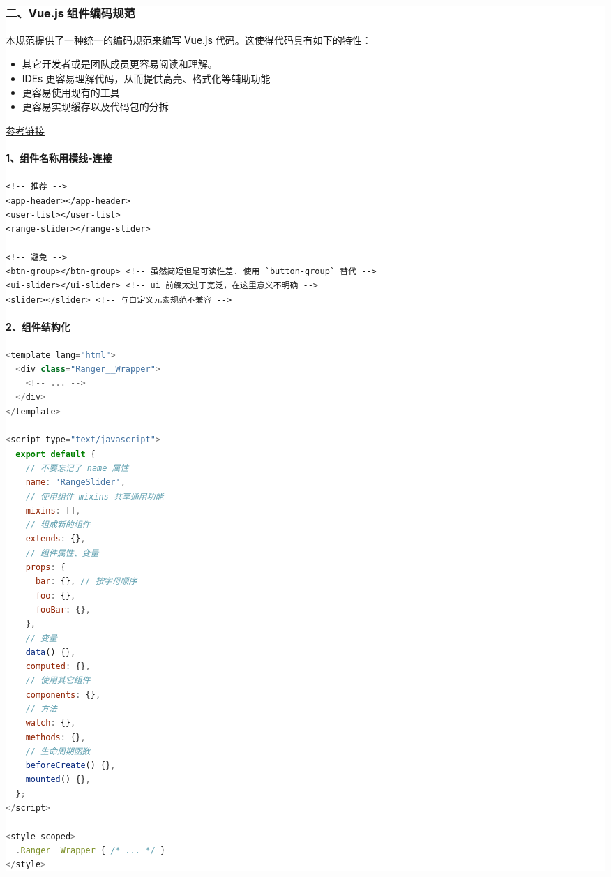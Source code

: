 ### 二、Vue.js 组件编码规范

本规范提供了一种统一的编码规范来编写 [Vue.js](http://vuejs.org/) 代码。这使得代码具有如下的特性：

- 其它开发者或是团队成员更容易阅读和理解。
- IDEs 更容易理解代码，从而提供高亮、格式化等辅助功能
- 更容易使用现有的工具
- 更容易实现缓存以及代码包的分拆

[参考链接](https://pablohpsilva.github.io/vuejs-component-style-guide/#/chinese?id=怎么做？6)

#### 1、组件名称用横线-连接

```
<!-- 推荐 -->
<app-header></app-header>
<user-list></user-list>
<range-slider></range-slider>

<!-- 避免 -->
<btn-group></btn-group> <!-- 虽然简短但是可读性差. 使用 `button-group` 替代 -->
<ui-slider></ui-slider> <!-- ui 前缀太过于宽泛，在这里意义不明确 -->
<slider></slider> <!-- 与自定义元素规范不兼容 -->
```



#### 2、组件结构化

```javascript
<template lang="html">
  <div class="Ranger__Wrapper">
    <!-- ... -->
  </div>
</template>

<script type="text/javascript">
  export default {
    // 不要忘记了 name 属性
    name: 'RangeSlider',
    // 使用组件 mixins 共享通用功能
    mixins: [],
    // 组成新的组件
    extends: {},
    // 组件属性、变量
    props: {
      bar: {}, // 按字母顺序
      foo: {},
      fooBar: {},
    },
    // 变量
    data() {},
    computed: {},
    // 使用其它组件
    components: {},
    // 方法
    watch: {},
    methods: {},
    // 生命周期函数
    beforeCreate() {},
    mounted() {},
  };
</script>

<style scoped>
  .Ranger__Wrapper { /* ... */ }
</style>
```